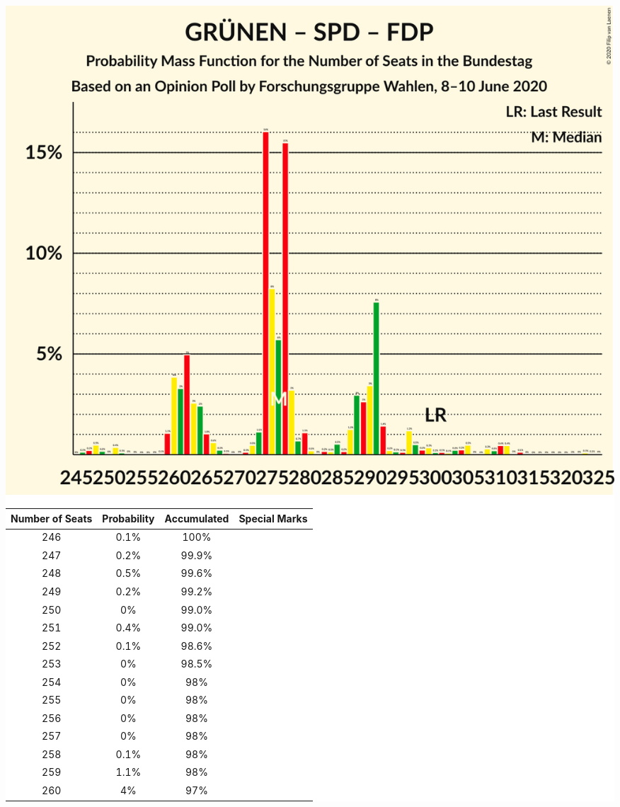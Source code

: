 ![Graph with seats probability mass function not yet produced](2020-06-10-ForschungsgruppeWahlen-coalitions-seats-pmf-grünen–spd–fdp.png "Seats Probability Mass Function")

| Number of Seats | Probability | Accumulated | Special Marks |
|:---------------:|:-----------:|:-----------:|:-------------:|
| 246 | 0.1% | 100% |  |
| 247 | 0.2% | 99.9% |  |
| 248 | 0.5% | 99.6% |  |
| 249 | 0.2% | 99.2% |  |
| 250 | 0% | 99.0% |  |
| 251 | 0.4% | 99.0% |  |
| 252 | 0.1% | 98.6% |  |
| 253 | 0% | 98.5% |  |
| 254 | 0% | 98% |  |
| 255 | 0% | 98% |  |
| 256 | 0% | 98% |  |
| 257 | 0% | 98% |  |
| 258 | 0.1% | 98% |  |
| 259 | 1.1% | 98% |  |
| 260 | 4% | 97% |  |